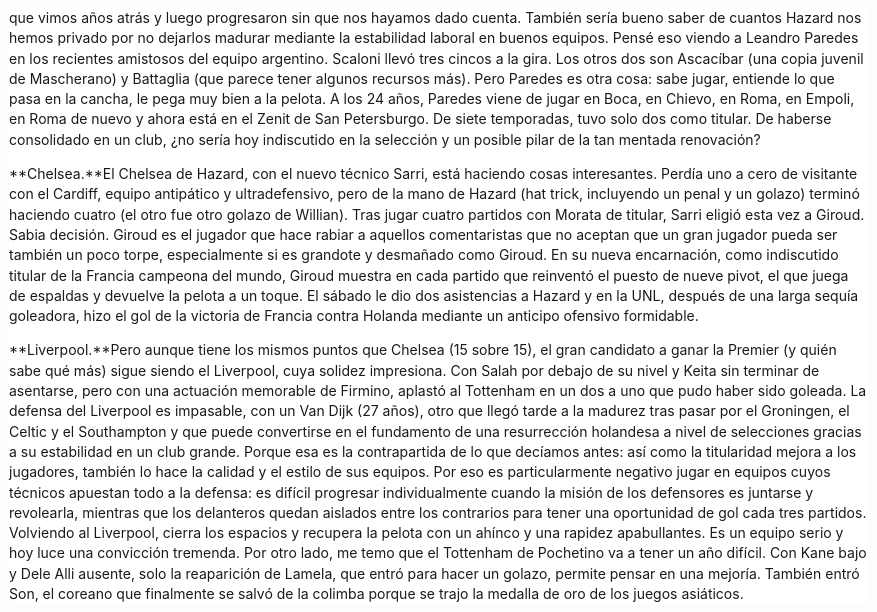 que vimos años atrás y luego progresaron sin que nos hayamos dado
cuenta. También sería bueno saber de cuantos Hazard nos hemos
privado por no dejarlos madurar mediante la estabilidad laboral en
buenos equipos. Pensé eso viendo a Leandro Paredes en los recientes
amistosos del equipo argentino. Scaloni llevó tres cincos a la gira.
Los otros dos son Ascacíbar (una copia juvenil de Mascherano) y
Battaglia (que parece tener algunos recursos más). Pero Paredes es
otra cosa: sabe jugar, entiende lo que pasa en la cancha, le pega muy
bien a la pelota. A los 24 años, Paredes viene de jugar en Boca, en
Chievo, en Roma, en Empoli, en Roma de nuevo y ahora está en el
Zenit de San Petersburgo. De siete temporadas, tuvo solo dos como
titular. De haberse consolidado en un club, ¿no sería hoy
indiscutido en la selección y un posible pilar de la tan mentada
renovación?

**Chelsea.**El
Chelsea de Hazard, con el nuevo técnico Sarri, está haciendo cosas
interesantes. Perdía uno a cero de visitante con el Cardiff, equipo
antipático y ultradefensivo, pero de la mano de Hazard (hat trick,
incluyendo un penal y un golazo) terminó haciendo cuatro (el otro
fue otro golazo de Willian). Tras jugar cuatro partidos con Morata de
titular, Sarri eligió esta vez a Giroud. Sabia decisión. Giroud es
el jugador que hace rabiar a aquellos comentaristas que no aceptan
que un gran jugador pueda ser también un poco torpe, especialmente
si es grandote y desmañado como Giroud. En su nueva encarnación,
como indiscutido titular de la Francia campeona del mundo, Giroud
muestra en cada partido que reinventó el puesto de nueve pivot, el
que juega de espaldas y devuelve la pelota a un toque. El sábado le
dio dos asistencias a Hazard y en la UNL, después de una larga
sequía goleadora, hizo el gol de la victoria de Francia contra
Holanda mediante un anticipo ofensivo formidable. 


**Liverpool.**Pero
aunque tiene los mismos puntos que Chelsea (15 sobre 15), el gran
candidato a ganar la Premier (y quién sabe qué más) sigue siendo
el Liverpool, cuya solidez impresiona. Con Salah por debajo de su
nivel y Keita sin terminar de asentarse, pero con una actuación
memorable de Firmino, aplastó al Tottenham en un dos a uno que pudo
haber sido goleada. La defensa del Liverpool es impasable, con un Van
Dijk (27 años), otro que llegó tarde a la madurez tras pasar por el
Groningen, el Celtic y el Southampton y que puede convertirse en el
fundamento de una resurrección holandesa a nivel de selecciones
gracias a su estabilidad en un club grande. Porque esa es la
contrapartida de lo que decíamos antes: así como la titularidad
mejora a los jugadores, también lo hace la calidad y el estilo de
sus equipos. Por eso es particularmente negativo jugar en equipos
cuyos técnicos apuestan todo a la defensa: es difícil progresar
individualmente cuando la misión de los defensores es juntarse y
revolearla, mientras que los delanteros quedan aislados entre los
contrarios para tener una oportunidad de gol cada tres partidos.
Volviendo al Liverpool, cierra los espacios y recupera la pelota con
un ahínco y una rapidez apabullantes. Es un equipo serio y hoy luce
una convicción tremenda. Por otro lado, me temo que el Tottenham de
Pochetino va a tener un año difícil. Con Kane bajo y Dele Alli
ausente, solo la reaparición de Lamela, que entró para hacer un
golazo, permite pensar en una mejoría. También entró Son, el
coreano que finalmente se salvó de la colimba porque se trajo la
medalla de oro de los juegos asiáticos.
